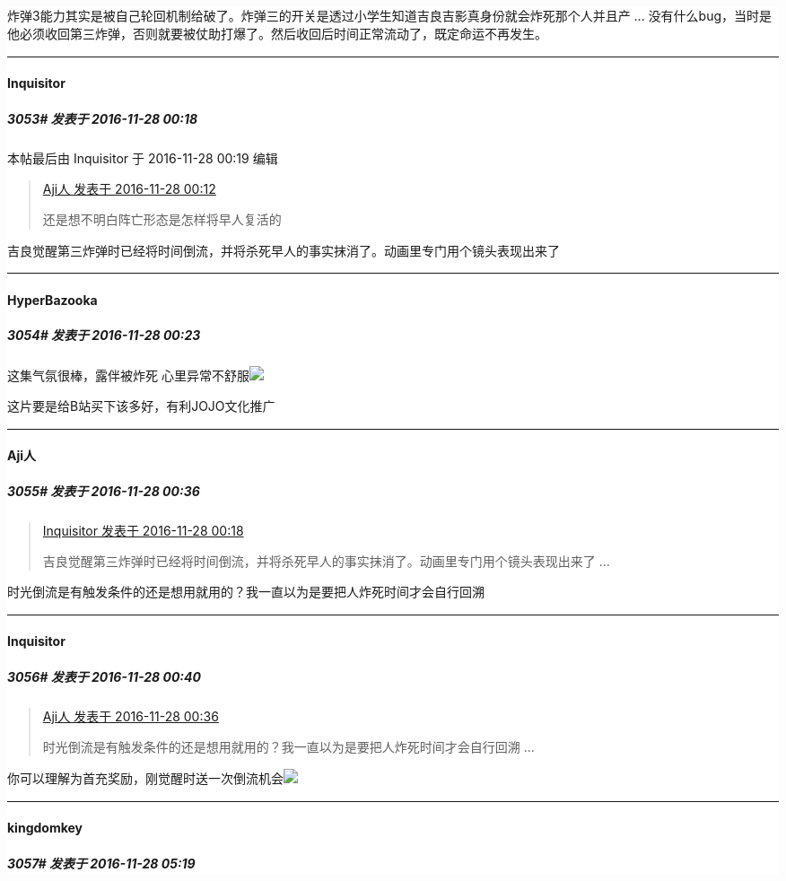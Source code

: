 炸弹3能力其实是被自己轮回机制给破了。炸弹三的开关是透过小学生知道吉良吉影真身份就会炸死那个人并且产 ...</blockquote>
没有什么bug，当时是他必须收回第三炸弹，否则就要被仗助打爆了。然后收回后时间正常流动了，既定命运不再发生。


-----

####  Inquisitor  
##### 3053#       发表于 2016-11-28 00:18


 本帖最后由 Inquisitor 于 2016-11-28 00:19 编辑 
<blockquote><a href="httphttps://bbs.saraba1st.com/2b/forum.php?mod=redirect&amp;goto=findpost&amp;pid=34308342&amp;ptid=1243404" target="_blank">Aji人 发表于 2016-11-28 00:12</a>

还是想不明白阵亡形态是怎样将早人复活的</blockquote>
吉良觉醒第三炸弹时已经将时间倒流，并将杀死早人的事实抹消了。动画里专门用个镜头表现出来了


-----

####  HyperBazooka  
##### 3054#       发表于 2016-11-28 00:23


这集气氛很棒，露伴被炸死 心里异常不舒服<img src="https://static.saraba1st.com/image/smiley/nq/001.gif" referrerpolicy="no-referrer">

这片要是给B站买下该多好，有利JOJO文化推广


-----

####  Aji人  
##### 3055#       发表于 2016-11-28 00:36


<blockquote><a href="httphttps://bbs.saraba1st.com/2b/forum.php?mod=redirect&amp;goto=findpost&amp;pid=34308377&amp;ptid=1243404" target="_blank">Inquisitor 发表于 2016-11-28 00:18</a>

吉良觉醒第三炸弹时已经将时间倒流，并将杀死早人的事实抹消了。动画里专门用个镜头表现出来了 ...</blockquote>
时光倒流是有触发条件的还是想用就用的？我一直以为是要把人炸死时间才会自行回溯


-----

####  Inquisitor  
##### 3056#       发表于 2016-11-28 00:40


<blockquote><a href="httphttps://bbs.saraba1st.com/2b/forum.php?mod=redirect&amp;goto=findpost&amp;pid=34308479&amp;ptid=1243404" target="_blank">Aji人 发表于 2016-11-28 00:36</a>

时光倒流是有触发条件的还是想用就用的？我一直以为是要把人炸死时间才会自行回溯 ...</blockquote>
你可以理解为首充奖励，刚觉醒时送一次倒流机会<img src="https://static.saraba1st.com/image/smiley/carton/172.jpg" referrerpolicy="no-referrer">


-----

####  kingdomkey  
##### 3057#       发表于 2016-11-28 05:19
